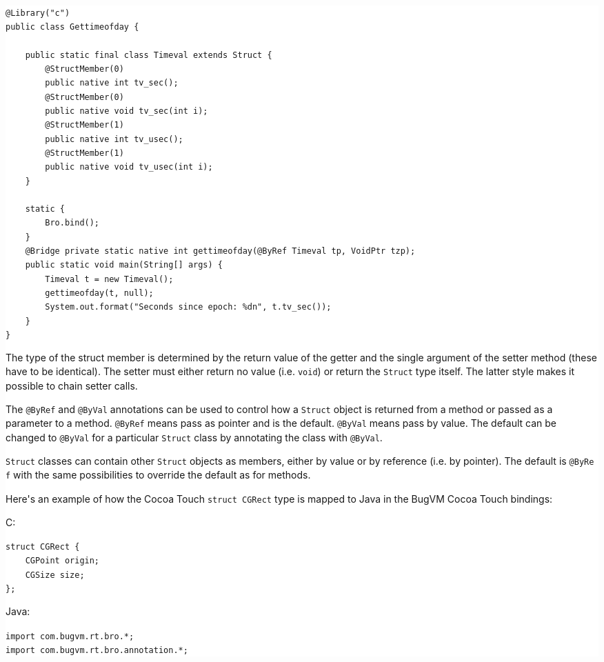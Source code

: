     @Library("c")
    public class Gettimeofday {
    
        public static final class Timeval extends Struct {
            @StructMember(0)
            public native int tv_sec();
            @StructMember(0)
            public native void tv_sec(int i);
            @StructMember(1)
            public native int tv_usec();
            @StructMember(1)
            public native void tv_usec(int i);
        }
    
        static {
            Bro.bind();
        }
        @Bridge private static native int gettimeofday(@ByRef Timeval tp, VoidPtr tzp);
        public static void main(String[] args) {
            Timeval t = new Timeval();
            gettimeofday(t, null);
            System.out.format("Seconds since epoch: %dn", t.tv_sec());
        }
    }

The type of the struct member is determined by the return value of the getter and the single argument 
of the setter method (these have to be identical). The setter must either return no value 
(i.e. `void`) or return the `Struct` type itself. The latter style makes it possible to chain setter calls.

The `@ByRef` and `@ByVal` annotations can be used to control how a `Struct` object is returned from 
a method or passed as a parameter to a method. `@ByRef` means pass as pointer and is the default. 
`@ByVal` means pass by value. The default can be changed to `@ByVal` for a particular `Struct` class 
by annotating the class with `@ByVal`.

`Struct` classes can contain other `Struct` objects as members, either by value or by reference 
(i.e. by pointer). The default is `@ByRef` with the same possibilities to override the default as 
for methods.

Here's an example of how the Cocoa Touch `struct CGRect` type is mapped to Java in the BugVM Cocoa 
Touch bindings:

C:

    struct CGRect {
        CGPoint origin;
        CGSize size;
    };

Java:

    import com.bugvm.rt.bro.*;
    import com.bugvm.rt.bro.annotation.*;
    